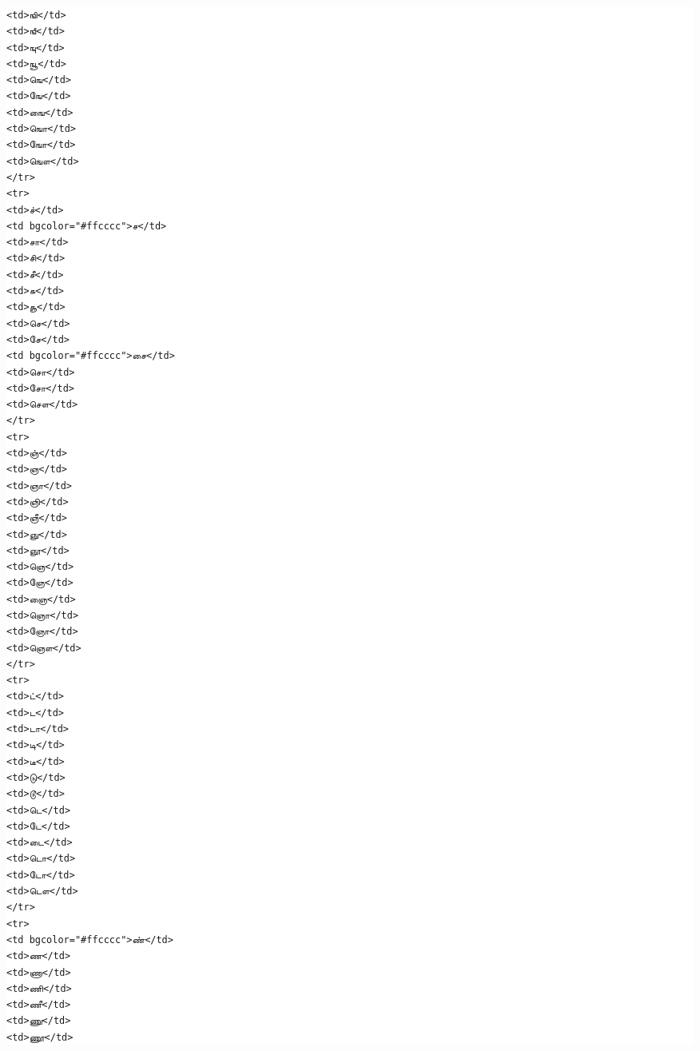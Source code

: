     <td>ஙி</td>
    <td>ஙீ</td>
    <td>ஙு</td>
    <td>ஙூ</td>
    <td>ஙெ</td>
    <td>ஙே</td>
    <td>ஙை</td>
    <td>ஙொ</td>
    <td>ஙோ</td>
    <td>ஙௌ</td>
    </tr>
    <tr>
    <td>ச்</td>
    <td bgcolor="#ffcccc">ச</td>
    <td>சா</td>
    <td>சி</td>
    <td>சீ</td>
    <td>சு</td>
    <td>சூ</td>
    <td>செ</td>
    <td>சே</td>
    <td bgcolor="#ffcccc">சை</td>
    <td>சொ</td>
    <td>சோ</td>
    <td>சௌ</td>
    </tr>
    <tr>
    <td>ஞ்</td>
    <td>ஞ</td>
    <td>ஞா</td>
    <td>ஞி</td>
    <td>ஞீ</td>
    <td>ஞு</td>
    <td>ஞூ</td>
    <td>ஞெ</td>
    <td>ஞே</td>
    <td>ஞை</td>
    <td>ஞொ</td>
    <td>ஞோ</td>
    <td>ஞௌ</td>
    </tr>
    <tr>
    <td>ட்</td>
    <td>ட</td>
    <td>டா</td>
    <td>டி</td>
    <td>டீ</td>
    <td>டு</td>
    <td>டூ</td>
    <td>டெ</td>
    <td>டே</td>
    <td>டை</td>
    <td>டொ</td>
    <td>டோ</td>
    <td>டௌ</td>
    </tr>
    <tr>
    <td bgcolor="#ffcccc">ண்</td>
    <td>ண</td>
    <td>ணா</td>
    <td>ணி</td>
    <td>ணீ</td>
    <td>ணு</td>
    <td>ணூ</td>